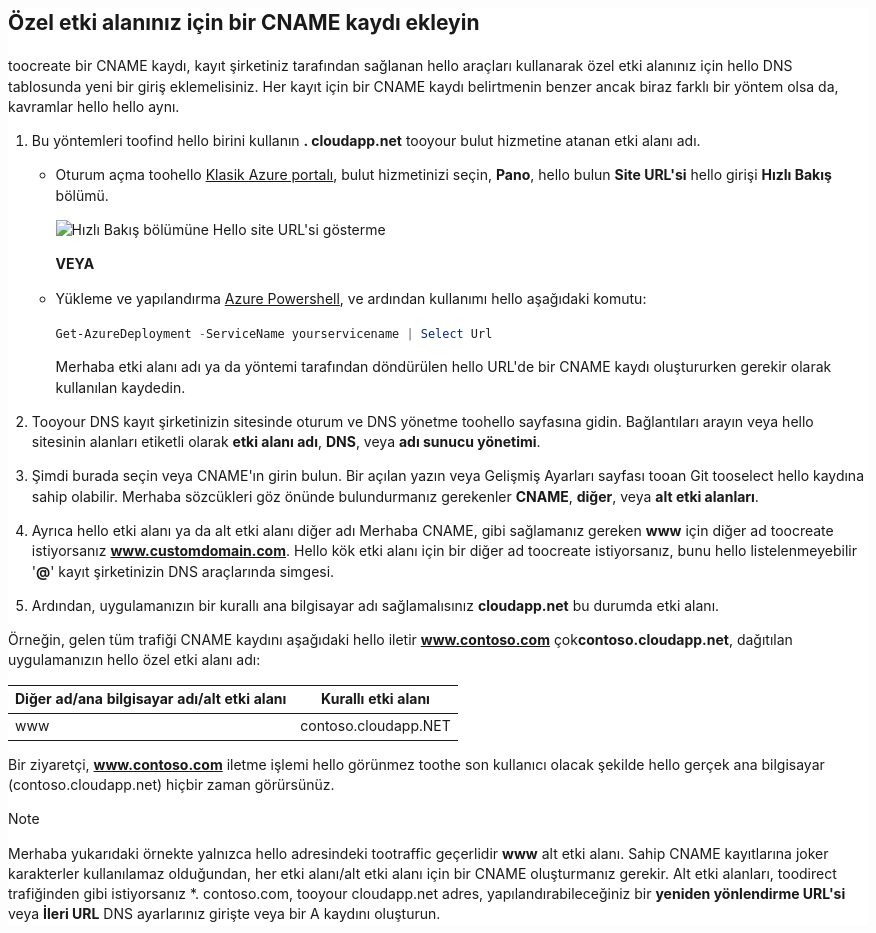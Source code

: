## <a name="add-a-cname-record-for-your-custom-domain"></a>Özel etki alanınız için bir CNAME kaydı ekleyin
toocreate bir CNAME kaydı, kayıt şirketiniz tarafından sağlanan hello araçları kullanarak özel etki alanınız için hello DNS tablosunda yeni bir giriş eklemelisiniz. Her kayıt için bir CNAME kaydı belirtmenin benzer ancak biraz farklı bir yöntem olsa da, kavramlar hello hello aynı.

1. Bu yöntemleri toofind hello birini kullanın **. cloudapp.net** tooyour bulut hizmetine atanan etki alanı adı.
   
   * Oturum açma toohello [Klasik Azure portalı], bulut hizmetinizi seçin, **Pano**, hello bulun **Site URL'si** hello girişi **Hızlı Bakış**  bölümü.
     
       ![Hızlı Bakış bölümüne Hello site URL'si gösterme][csurl]
     
       **VEYA**  
   * Yükleme ve yapılandırma [Azure Powershell](/powershell/azure/overview), ve ardından kullanımı hello aşağıdaki komutu:
     
       ```powershell
       Get-AzureDeployment -ServiceName yourservicename | Select Url
       ```
     
     Merhaba etki alanı adı ya da yöntemi tarafından döndürülen hello URL'de bir CNAME kaydı oluştururken gerekir olarak kullanılan kaydedin.
2. Tooyour DNS kayıt şirketinizin sitesinde oturum ve DNS yönetme toohello sayfasına gidin. Bağlantıları arayın veya hello sitesinin alanları etiketli olarak **etki alanı adı**, **DNS**, veya **adı sunucu yönetimi**.
3. Şimdi burada seçin veya CNAME'ın girin bulun. Bir açılan yazın veya Gelişmiş Ayarları sayfası tooan Git tooselect hello kaydına sahip olabilir. Merhaba sözcükleri göz önünde bulundurmanız gerekenler **CNAME**, **diğer**, veya **alt etki alanları**.
4. Ayrıca hello etki alanı ya da alt etki alanı diğer adı Merhaba CNAME, gibi sağlamanız gereken **www** için diğer ad toocreate istiyorsanız **www.customdomain.com**. Hello kök etki alanı için bir diğer ad toocreate istiyorsanız, bunu hello listelenmeyebilir '**@**' kayıt şirketinizin DNS araçlarında simgesi.
5. Ardından, uygulamanızın bir kurallı ana bilgisayar adı sağlamalısınız **cloudapp.net** bu durumda etki alanı.

Örneğin, gelen tüm trafiği CNAME kaydını aşağıdaki hello iletir **www.contoso.com** çok**contoso.cloudapp.net**, dağıtılan uygulamanızın hello özel etki alanı adı:

| Diğer ad/ana bilgisayar adı/alt etki alanı | Kurallı etki alanı |
| --- | --- |
| www |contoso.cloudapp.NET |

Bir ziyaretçi, **www.contoso.com** iletme işlemi hello görünmez toothe son kullanıcı olacak şekilde hello gerçek ana bilgisayar (contoso.cloudapp.net) hiçbir zaman görürsünüz.

> [!NOTE]
> Merhaba yukarıdaki örnekte yalnızca hello adresindeki tootraffic geçerlidir **www** alt etki alanı. Sahip CNAME kayıtlarına joker karakterler kullanılamaz olduğundan, her etki alanı/alt etki alanı için bir CNAME oluşturmanız gerekir. Alt etki alanları, toodirect trafiğinden gibi istiyorsanız \*. contoso.com, tooyour cloudapp.net adres, yapılandırabileceğiniz bir **yeniden yönlendirme URL'si** veya **İleri URL** DNS ayarlarınız girişte veya bir A kaydını oluşturun.
> 
> 


[Expose Your Application on a Custom Domain]: #access-app
[Add a CNAME Record for Your Custom Domain]: #add-cname
[Expose Your Data on a Custom Domain]: #access-data
[VIP swaps]: http://msdn.microsoft.com/library/ee517253.aspx
[Create a CNAME record that associates hello subdomain with hello storage account]: #create-cname
[Klasik Azure portalı]: https://manage.windowsazure.com
[Validate Custom Domain dialog box]: http://i.msdn.microsoft.com/dynimg/IC544437.jpg
[vip]: ./media/cloud-services-custom-domain-name/csvip.png
[csurl]: ./media/cloud-services-custom-domain-name/csurl.png
